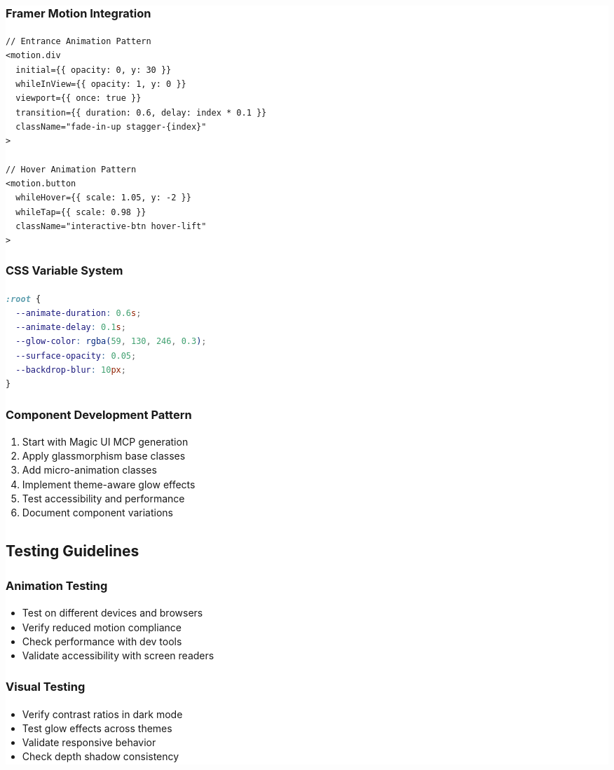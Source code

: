 ### Framer Motion Integration
```tsx
// Entrance Animation Pattern
<motion.div
  initial={{ opacity: 0, y: 30 }}
  whileInView={{ opacity: 1, y: 0 }}
  viewport={{ once: true }}
  transition={{ duration: 0.6, delay: index * 0.1 }}
  className="fade-in-up stagger-{index}"
>

// Hover Animation Pattern
<motion.button
  whileHover={{ scale: 1.05, y: -2 }}
  whileTap={{ scale: 0.98 }}
  className="interactive-btn hover-lift"
>
```

### CSS Variable System
```css
:root {
  --animate-duration: 0.6s;
  --animate-delay: 0.1s;
  --glow-color: rgba(59, 130, 246, 0.3);
  --surface-opacity: 0.05;
  --backdrop-blur: 10px;
}
```

### Component Development Pattern
1. Start with Magic UI MCP generation
2. Apply glassmorphism base classes
3. Add micro-animation classes
4. Implement theme-aware glow effects
5. Test accessibility and performance
6. Document component variations

## Testing Guidelines

### Animation Testing
- Test on different devices and browsers
- Verify reduced motion compliance
- Check performance with dev tools
- Validate accessibility with screen readers

### Visual Testing
- Verify contrast ratios in dark mode
- Test glow effects across themes
- Validate responsive behavior
- Check depth shadow consistency
